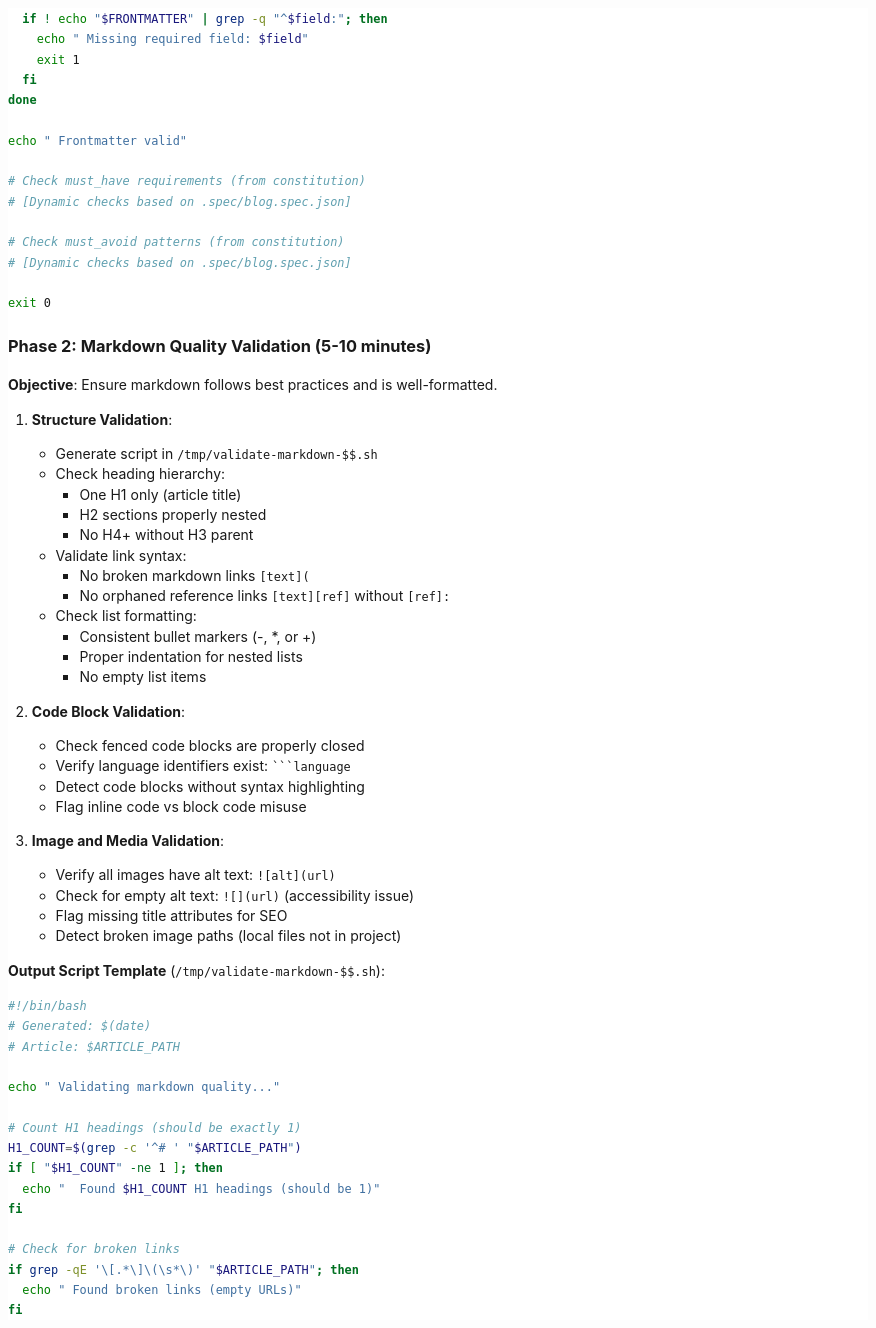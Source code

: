 ```bash
  if ! echo "$FRONTMATTER" | grep -q "^$field:"; then
    echo " Missing required field: $field"
    exit 1
  fi
done

echo " Frontmatter valid"

# Check must_have requirements (from constitution)
# [Dynamic checks based on .spec/blog.spec.json]

# Check must_avoid patterns (from constitution)
# [Dynamic checks based on .spec/blog.spec.json]

exit 0
```

### Phase 2: Markdown Quality Validation (5-10 minutes)

**Objective**: Ensure markdown follows best practices and is well-formatted.

1. **Structure Validation**:
   - Generate script in `/tmp/validate-markdown-$$.sh`
   - Check heading hierarchy:
     - One H1 only (article title)
     - H2 sections properly nested
     - No H4+ without H3 parent
   - Validate link syntax:
     - No broken markdown links `[text](`
     - No orphaned reference links `[text][ref]` without `[ref]:`
   - Check list formatting:
     - Consistent bullet markers (-, \*, or +)
     - Proper indentation for nested lists
     - No empty list items

2. **Code Block Validation**:
   - Check fenced code blocks are properly closed
   - Verify language identifiers exist: ` ```language `
   - Detect code blocks without syntax highlighting
   - Flag inline code vs block code misuse

3. **Image and Media Validation**:
   - Verify all images have alt text: `![alt](url)`
   - Check for empty alt text: `![](url)` (accessibility issue)
   - Flag missing title attributes for SEO
   - Detect broken image paths (local files not in project)

**Output Script Template** (`/tmp/validate-markdown-$$.sh`):

````bash
#!/bin/bash
# Generated: $(date)
# Article: $ARTICLE_PATH

echo " Validating markdown quality..."

# Count H1 headings (should be exactly 1)
H1_COUNT=$(grep -c '^# ' "$ARTICLE_PATH")
if [ "$H1_COUNT" -ne 1 ]; then
  echo "️  Found $H1_COUNT H1 headings (should be 1)"
fi

# Check for broken links
if grep -qE '\[.*\]\(\s*\)' "$ARTICLE_PATH"; then
  echo " Found broken links (empty URLs)"
fi
````